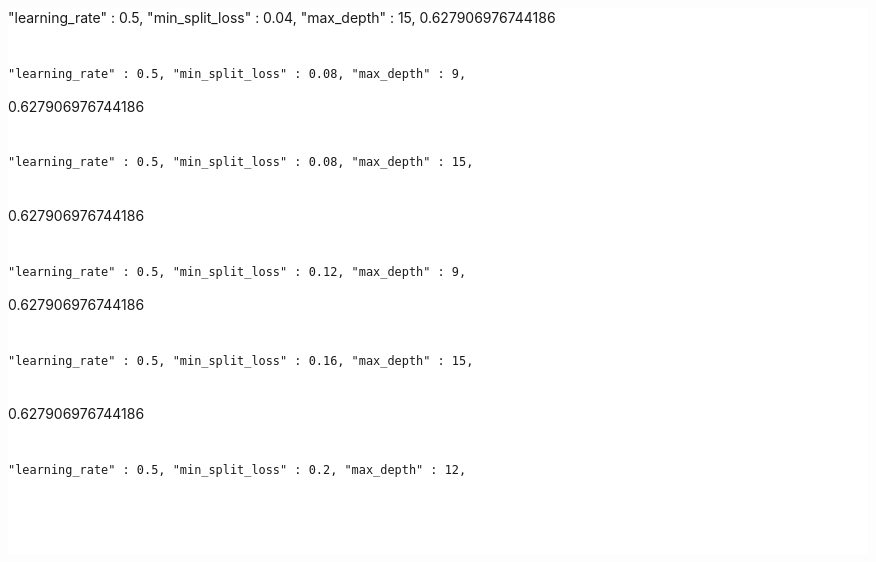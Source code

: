 "learning_rate"     : 0.5,
"min_split_loss"    : 0.04,
"max_depth"         : 15,
                </code>
            </pre>
        </td>
    </tr>
    <tr>
        <td style="text-align: center">0.627906976744186</td>
        <td>
            <pre>
                <code>
"learning_rate"     : 0.5,
"min_split_loss"    : 0.08,
"max_depth"         : 9,
                </code>
            </pre>
        </td>
    </tr>
    <tr>
        <td style="text-align: center">0.627906976744186</td>
        <td>
            <pre>
                <code>
"learning_rate"     : 0.5,
"min_split_loss"    : 0.08,
"max_depth"         : 15,
                </code>
            </pre>
        </td>
    </tr>
    <tr>
        <td style="text-align: center">0.627906976744186</td>
        <td>
            <pre>
                <code>
"learning_rate"     : 0.5,
"min_split_loss"    : 0.12,
"max_depth"         : 9,
                </code>
            </pre>
        </td>
    </tr>
    <tr>
        <td style="text-align: center">0.627906976744186</td>
        <td>
            <pre>
                <code>
"learning_rate"     : 0.5,
"min_split_loss"    : 0.16,
"max_depth"         : 15,
                </code>
            </pre>
        </td>
    </tr>
    <tr>
        <td style="text-align: center">0.627906976744186</td>
        <td>
            <pre>
                <code>
"learning_rate"     : 0.5,
"min_split_loss"    : 0.2,
"max_depth"         : 12,
                </code>